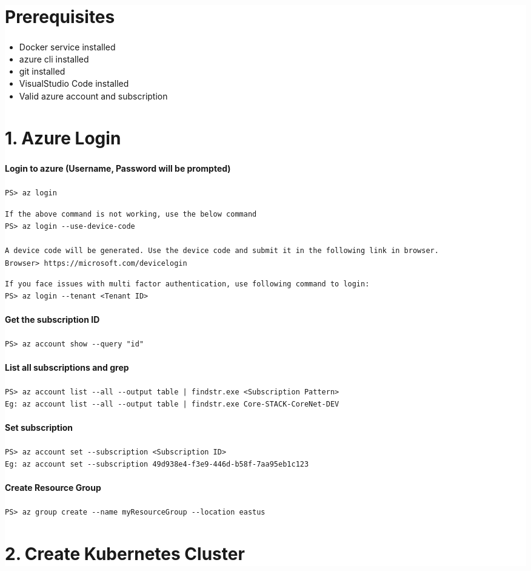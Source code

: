 # Prerequisites
- Docker service installed
- azure cli installed
- git installed
- VisualStudio Code installed
- Valid azure account and subscription


# 1. Azure Login


#### Login to azure (Username, Password will be prompted)
```
PS> az login
```

```
If the above command is not working, use the below command
PS> az login --use-device-code

A device code will be generated. Use the device code and submit it in the following link in browser.
Browser> https://microsoft.com/devicelogin
```

```
If you face issues with multi factor authentication, use following command to login:
PS> az login --tenant <Tenant ID>
```

#### Get the subscription ID
```
PS> az account show --query "id"
```

#### List all subscriptions and grep
```
PS> az account list --all --output table | findstr.exe <Subscription Pattern>
Eg: az account list --all --output table | findstr.exe Core-STACK-CoreNet-DEV
```

#### Set subscription
```
PS> az account set --subscription <Subscription ID>
Eg: az account set --subscription 49d938e4-f3e9-446d-b58f-7aa95eb1c123
```

#### Create Resource Group
```
PS> az group create --name myResourceGroup --location eastus
```

# 2. Create Kubernetes Cluster
